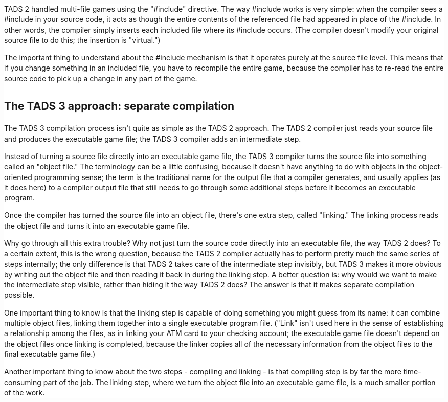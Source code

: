 TADS 2 handled multi-file games using the "#include" directive. The way
\#include works is very simple: when the compiler sees a \#include in
your source code, it acts as though the entire contents of the
referenced file had appeared in place of the \#include. In other words,
the compiler simply inserts each included file where its \#include
occurs. (The compiler doesn't modify your original source file to do
this; the insertion is "virtual.")

The important thing to understand about the \#include mechanism is that
it operates purely at the source file level. This means that if you
change something in an included file, you have to recompile the entire
game, because the compiler has to re-read the entire source code to pick
up a change in any part of the game.

## The TADS 3 approach: separate compilation

The TADS 3 compilation process isn't quite as simple as the TADS 2
approach. The TADS 2 compiler just reads your source file and produces
the executable game file; the TADS 3 compiler adds an intermediate step.

Instead of turning a source file directly into an executable game file,
the TADS 3 compiler turns the source file into something called an
"object file." The terminology can be a little confusing, because it
doesn't have anything to do with objects in the object-oriented
programming sense; the term is the traditional name for the output file
that a compiler generates, and usually applies (as it does here) to a
compiler output file that still needs to go through some additional
steps before it becomes an executable program.

Once the compiler has turned the source file into an object file,
there's one extra step, called "linking." The linking process reads the
object file and turns it into an executable game file.

Why go through all this extra trouble? Why not just turn the source code
directly into an executable file, the way TADS 2 does? To a certain
extent, this is the wrong question, because the TADS 2 compiler actually
has to perform pretty much the same series of steps internally; the only
difference is that TADS 2 takes care of the intermediate step invisibly,
but TADS 3 makes it more obvious by writing out the object file and then
reading it back in during the linking step. A better question is: why
would we want to make the intermediate step visible, rather than hiding
it the way TADS 2 does? The answer is that it makes separate compilation
possible.

One important thing to know is that the linking step is capable of doing
something you might guess from its name: it can combine multiple object
files, linking them together into a single executable program file.
("Link" isn't used here in the sense of establishing a relationship
among the files, as in linking your ATM card to your checking account;
the executable game file doesn't depend on the object files once linking
is completed, because the linker copies all of the necessary information
from the object files to the final executable game file.)

Another important thing to know about the two steps - compiling and
linking - is that compiling step is by far the more time-consuming part
of the job. The linking step, where we turn the object file into an
executable game file, is a much smaller portion of the work.
